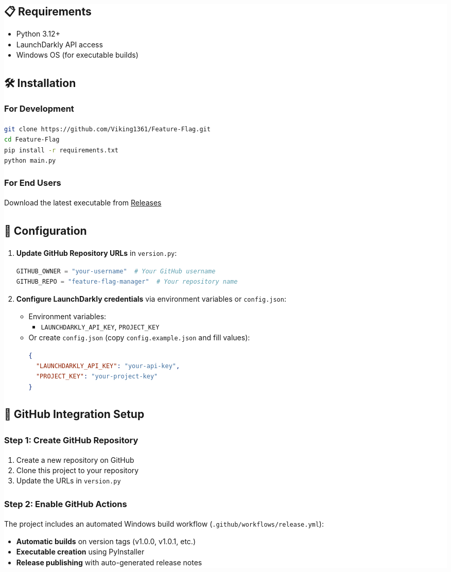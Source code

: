 ## 📋 Requirements

- Python 3.12+
- LaunchDarkly API access
- Windows OS (for executable builds)

## 🛠️ Installation

### For Development
```bash
git clone https://github.com/Viking1361/Feature-Flag.git
cd Feature-Flag
pip install -r requirements.txt
python main.py
```

### For End Users
Download the latest executable from [Releases](https://github.com/Viking1361/Feature-Flag/releases)

## 🔧 Configuration

1. **Update GitHub Repository URLs** in `version.py`:
   ```python
   GITHUB_OWNER = "your-username"  # Your GitHub username
   GITHUB_REPO = "feature-flag-manager"  # Your repository name
   ```

2. **Configure LaunchDarkly credentials** via environment variables or `config.json`:
   - Environment variables:
     - `LAUNCHDARKLY_API_KEY`, `PROJECT_KEY`
   - Or create `config.json` (copy `config.example.json` and fill values):
     ```json
     {
       "LAUNCHDARKLY_API_KEY": "your-api-key",
       "PROJECT_KEY": "your-project-key"
     }
     ```

## 🚀 GitHub Integration Setup

### Step 1: Create GitHub Repository
1. Create a new repository on GitHub
2. Clone this project to your repository
3. Update the URLs in `version.py`

### Step 2: Enable GitHub Actions
The project includes an automated Windows build workflow (`.github/workflows/release.yml`):
- **Automatic builds** on version tags (v1.0.0, v1.0.1, etc.)
- **Executable creation** using PyInstaller
- **Release publishing** with auto-generated release notes
